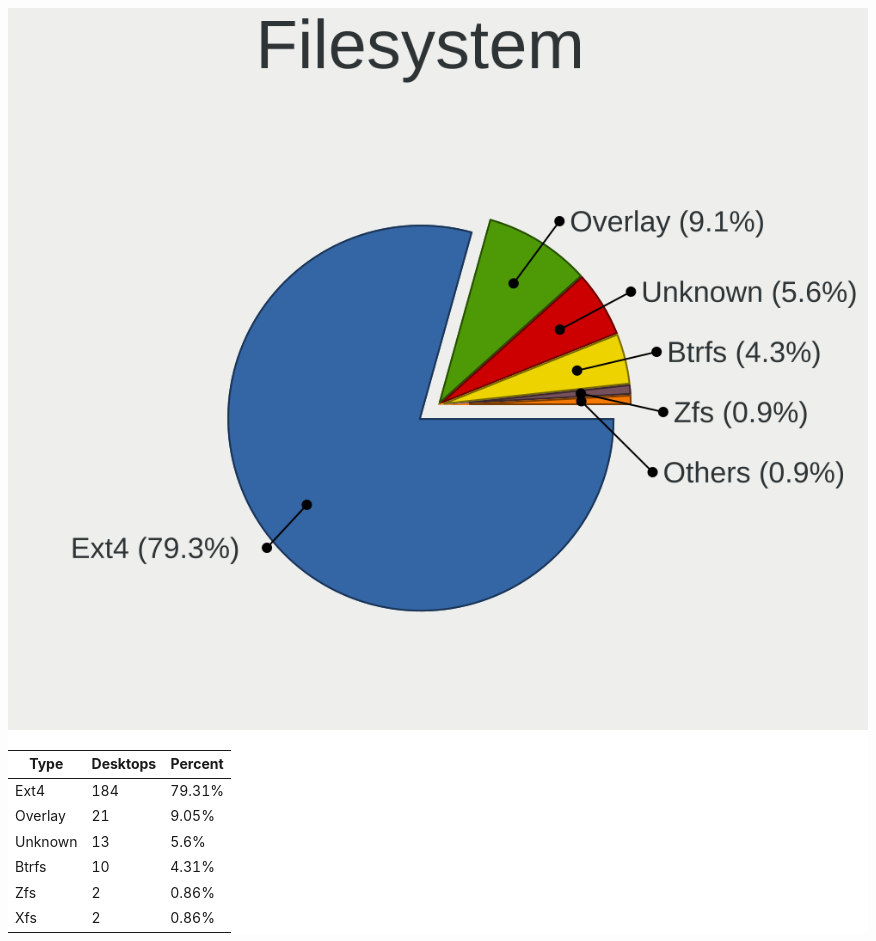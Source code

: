 ![Filesystem](./images/pie_chart/os_filesystem.svg)


| Type    | Desktops | Percent |
|---------|----------|---------|
| Ext4    | 184      | 79.31%  |
| Overlay | 21       | 9.05%   |
| Unknown | 13       | 5.6%    |
| Btrfs   | 10       | 4.31%   |
| Zfs     | 2        | 0.86%   |
| Xfs     | 2        | 0.86%   |
